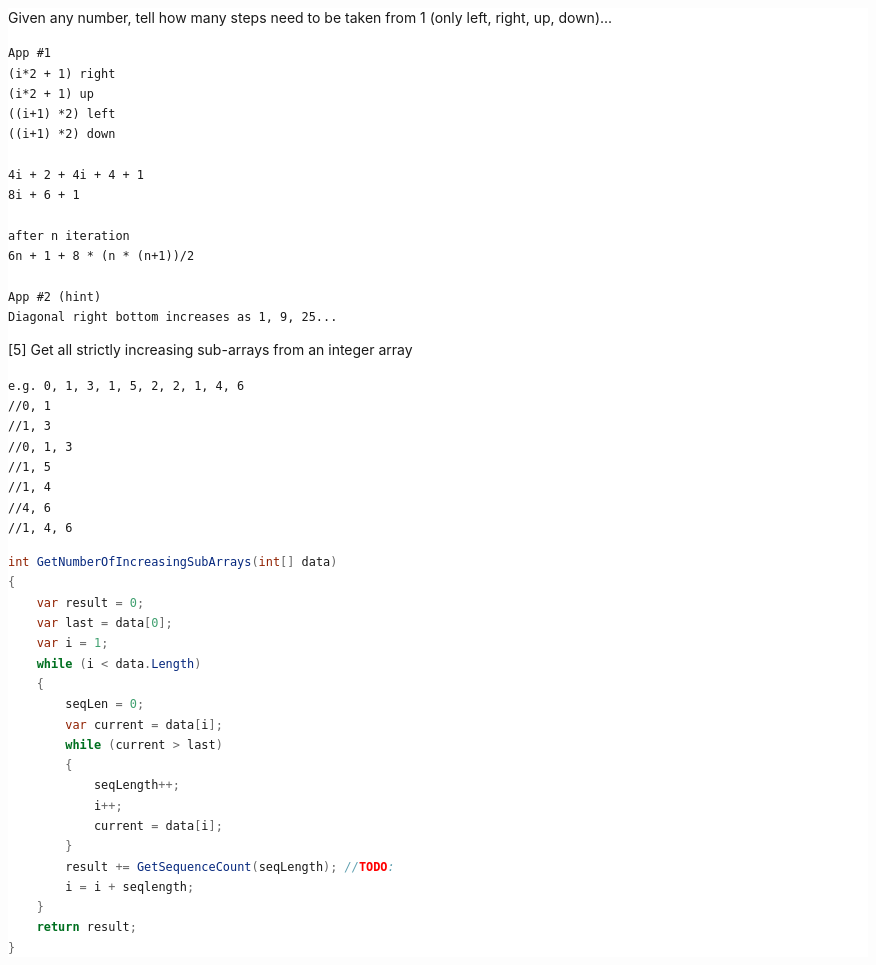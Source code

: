 Given any number, tell how many steps need to be taken from 1 (only left, right, up, down)...

```
App #1 
(i*2 + 1) right
(i*2 + 1) up
((i+1) *2) left
((i+1) *2) down

4i + 2 + 4i + 4 + 1
8i + 6 + 1

after n iteration
6n + 1 + 8 * (n * (n+1))/2

App #2 (hint)
Diagonal right bottom increases as 1, 9, 25...
```

[5] Get all strictly increasing sub-arrays from an integer array

```
e.g. 0, 1, 3, 1, 5, 2, 2, 1, 4, 6
//0, 1
//1, 3
//0, 1, 3
//1, 5
//1, 4
//4, 6
//1, 4, 6
```

```cs
int GetNumberOfIncreasingSubArrays(int[] data)
{
    var result = 0;
    var last = data[0];
    var i = 1;
    while (i < data.Length)
    {
        seqLen = 0;
        var current = data[i];
        while (current > last)
        {
            seqLength++;
            i++;
            current = data[i];
        }
        result += GetSequenceCount(seqLength); //TODO:
        i = i + seqlength;
    }
    return result;
}
```
